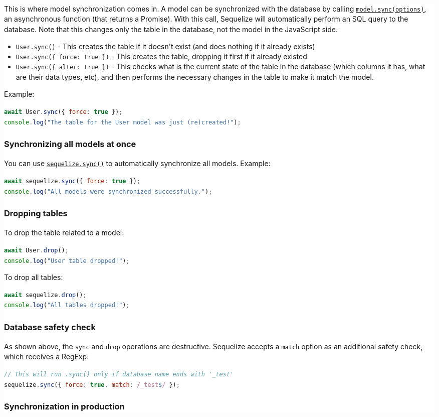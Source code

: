This is where model synchronization comes in. A model can be synchronized with the database by calling [`model.sync(options)`](https://sequelize.org/master/class/lib/model.js~Model.html#static-method-sync), an asynchronous function (that returns a Promise). With this call, Sequelize will automatically perform an SQL query to the database. Note that this changes only the table in the database, not the model in the JavaScript side.

- `User.sync()` - This creates the table if it doesn't exist (and does nothing if it already exists)
- `User.sync({ force: true })` - This creates the table, dropping it first if it already existed
- `User.sync({ alter: true })` - This checks what is the current state of the table in the database (which columns it has, what are their data types, etc), and then performs the necessary changes in the table to make it match the model.

Example:

```js
await User.sync({ force: true });
console.log("The table for the User model was just (re)created!");
```

### Synchronizing all models at once

You can use [`sequelize.sync()`](../class/lib/sequelize.js~Sequelize.html#instance-method-sync) to automatically synchronize all models. Example:

```js
await sequelize.sync({ force: true });
console.log("All models were synchronized successfully.");
```

### Dropping tables

To drop the table related to a model:

```js
await User.drop();
console.log("User table dropped!");
```

To drop all tables:

```js
await sequelize.drop();
console.log("All tables dropped!");
```

### Database safety check

As shown above, the `sync` and `drop` operations are destructive. Sequelize accepts a `match` option as an additional safety check, which receives a RegExp:

```js
// This will run .sync() only if database name ends with '_test'
sequelize.sync({ force: true, match: /_test$/ });
```

### Synchronization in production
